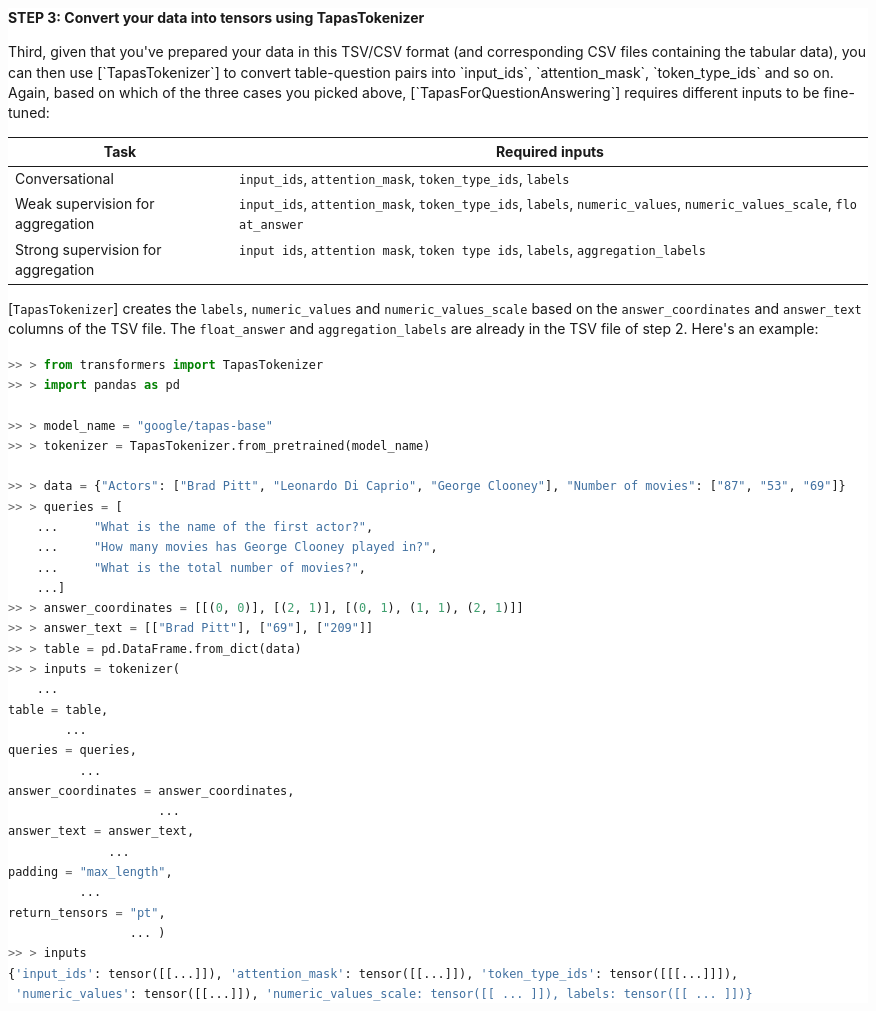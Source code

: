 **STEP 3: Convert your data into tensors using TapasTokenizer**

<frameworkcontent>
<pt>
Third, given that you've prepared your data in this TSV/CSV format (and corresponding CSV files containing the tabular data), you can then use [`TapasTokenizer`] to convert table-question pairs into `input_ids`, `attention_mask`, `token_type_ids` and so on. Again, based on which of the three cases you picked above, [`TapasForQuestionAnswering`] requires different
inputs to be fine-tuned:

| **Task**                           | **Required inputs**                                                                                                 |
|------------------------------------|---------------------------------------------------------------------------------------------------------------------|
| Conversational                     | `input_ids`, `attention_mask`, `token_type_ids`, `labels`                                                           |
|  Weak supervision for aggregation  | `input_ids`, `attention_mask`, `token_type_ids`, `labels`, `numeric_values`, `numeric_values_scale`, `float_answer` |
| Strong supervision for aggregation | `input ids`, `attention mask`, `token type ids`, `labels`, `aggregation_labels`                                     |

[`TapasTokenizer`] creates the `labels`, `numeric_values` and `numeric_values_scale` based on the `answer_coordinates` and `answer_text` columns of the TSV file. The `float_answer` and `aggregation_labels` are already in the TSV file of step 2. Here's an example:

```py
>> > from transformers import TapasTokenizer
>> > import pandas as pd

>> > model_name = "google/tapas-base"
>> > tokenizer = TapasTokenizer.from_pretrained(model_name)

>> > data = {"Actors": ["Brad Pitt", "Leonardo Di Caprio", "George Clooney"], "Number of movies": ["87", "53", "69"]}
>> > queries = [
    ...     "What is the name of the first actor?",
    ...     "How many movies has George Clooney played in?",
    ...     "What is the total number of movies?",
    ...]
>> > answer_coordinates = [[(0, 0)], [(2, 1)], [(0, 1), (1, 1), (2, 1)]]
>> > answer_text = [["Brad Pitt"], ["69"], ["209"]]
>> > table = pd.DataFrame.from_dict(data)
>> > inputs = tokenizer(
    ...
table = table,
        ...
queries = queries,
          ...
answer_coordinates = answer_coordinates,
                     ...
answer_text = answer_text,
              ...
padding = "max_length",
          ...
return_tensors = "pt",
                 ... )
>> > inputs
{'input_ids': tensor([[...]]), 'attention_mask': tensor([[...]]), 'token_type_ids': tensor([[[...]]]),
 'numeric_values': tensor([[...]]), 'numeric_values_scale: tensor([[ ... ]]), labels: tensor([[ ... ]])}
```
